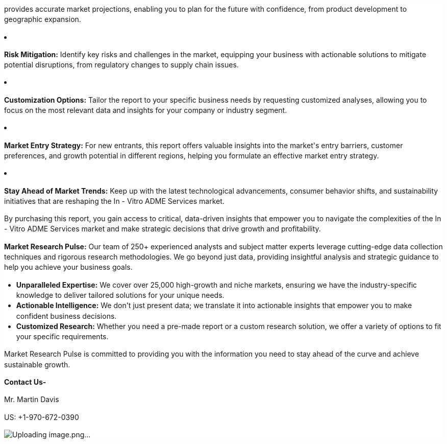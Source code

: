 provides accurate market projections, enabling you to plan for the future with confidence, from product development to geographic expansion.</p></li><li><p><strong>Risk Mitigation:</strong> Identify key risks and challenges in the market, equipping your business with actionable solutions to mitigate potential disruptions, from regulatory changes to supply chain issues.</p></li><li><p><strong>Customization Options:</strong> Tailor the report to your specific business needs by requesting customized analyses, allowing you to focus on the most relevant data and insights for your company or industry segment.</p></li><li><p><strong>Market Entry Strategy:</strong> For new entrants, this report offers valuable insights into the market's entry barriers, customer preferences, and growth potential in different regions, helping you formulate an effective market entry strategy.</p></li><li><p><strong>Stay Ahead of Market Trends:</strong> Keep up with the latest technological advancements, consumer behavior shifts, and sustainability initiatives that are reshaping the In - Vitro ADME Services market.</p></li></ol><p>By purchasing this report, you gain access to critical, data-driven insights that empower you to navigate the complexities of the In - Vitro ADME Services market and make strategic decisions that drive growth and profitability.</p><p><strong>Market Research Pulse:</strong>&nbsp;Our team of 250+ experienced analysts and subject matter experts leverage cutting-edge data collection techniques and rigorous research methodologies. We go beyond just data, providing insightful analysis and strategic guidance to help you achieve your business goals.</p><ul><li><strong>Unparalleled Expertise:</strong>&nbsp;We cover over 25,000 high-growth and niche markets, ensuring we have the industry-specific knowledge to deliver tailored solutions for your unique needs.</li><li><strong>Actionable Intelligence:</strong>&nbsp;We don't just present data; we translate it into actionable insights that empower you to make confident business decisions.</li><li><strong>Customized Research:</strong>&nbsp;Whether you need a pre-made report or a custom research solution, we offer a variety of options to fit your specific requirements.</li></ul><p>Market Research Pulse is committed to providing you with the information you need to stay ahead of the curve and achieve sustainable growth.</p><p><strong>Contact Us-</strong></p><p>Mr. Martin Davis</p><p>US: +1-970-672-0390</p>
![Uploading image.png…]()
